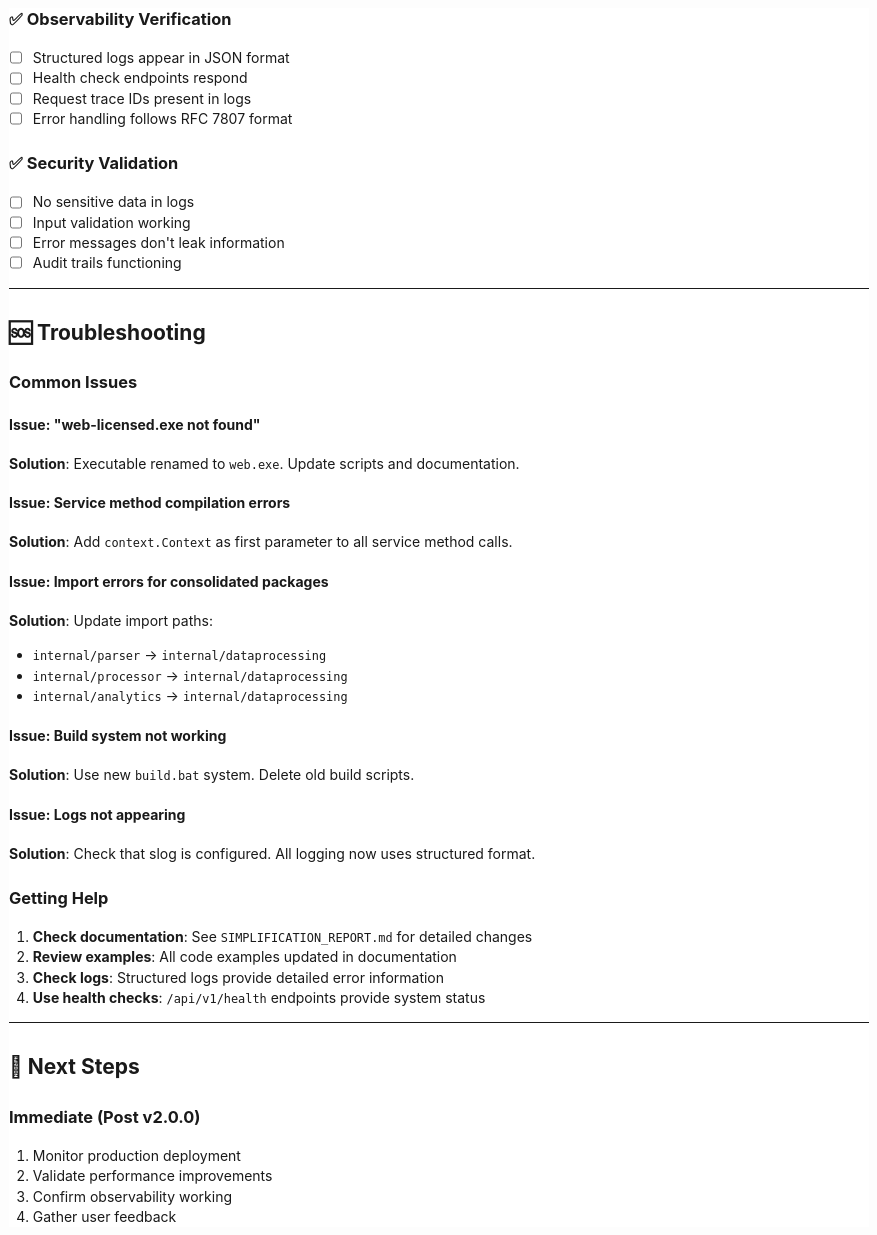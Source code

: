 ### ✅ Observability Verification
- [ ] Structured logs appear in JSON format
- [ ] Health check endpoints respond
- [ ] Request trace IDs present in logs
- [ ] Error handling follows RFC 7807 format

### ✅ Security Validation
- [ ] No sensitive data in logs
- [ ] Input validation working  
- [ ] Error messages don't leak information
- [ ] Audit trails functioning

---

## 🆘 Troubleshooting

### Common Issues

#### Issue: "web-licensed.exe not found"
**Solution**: Executable renamed to `web.exe`. Update scripts and documentation.

#### Issue: Service method compilation errors
**Solution**: Add `context.Context` as first parameter to all service method calls.

#### Issue: Import errors for consolidated packages
**Solution**: Update import paths:
- `internal/parser` → `internal/dataprocessing`
- `internal/processor` → `internal/dataprocessing` 
- `internal/analytics` → `internal/dataprocessing`

#### Issue: Build system not working
**Solution**: Use new `build.bat` system. Delete old build scripts.

#### Issue: Logs not appearing
**Solution**: Check that slog is configured. All logging now uses structured format.

### Getting Help

1. **Check documentation**: See `SIMPLIFICATION_REPORT.md` for detailed changes
2. **Review examples**: All code examples updated in documentation
3. **Check logs**: Structured logs provide detailed error information
4. **Use health checks**: `/api/v1/health` endpoints provide system status

---

## 🎯 Next Steps

### Immediate (Post v2.0.0)
1. Monitor production deployment
2. Validate performance improvements
3. Confirm observability working
4. Gather user feedback

